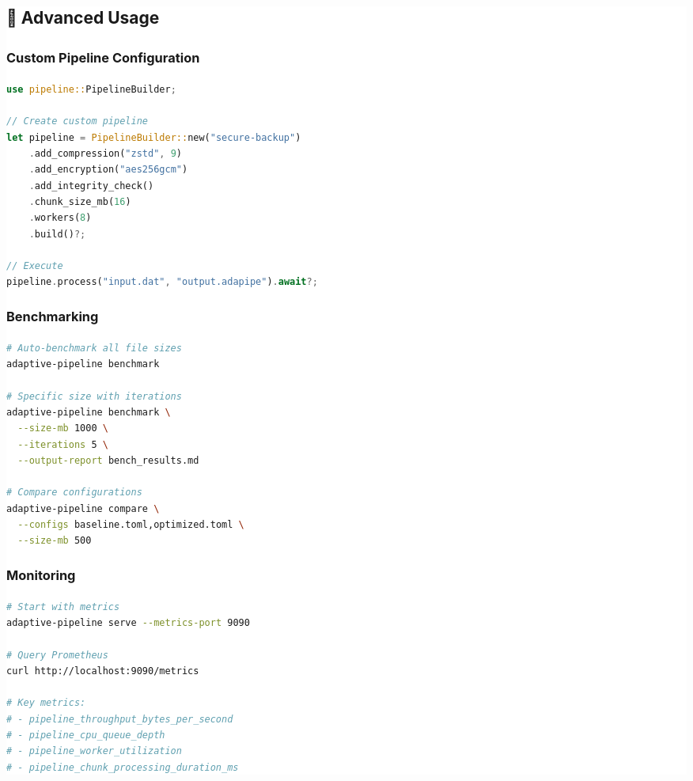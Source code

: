 ## 🎯 Advanced Usage

### Custom Pipeline Configuration

```rust
use pipeline::PipelineBuilder;

// Create custom pipeline
let pipeline = PipelineBuilder::new("secure-backup")
    .add_compression("zstd", 9)
    .add_encryption("aes256gcm")
    .add_integrity_check()
    .chunk_size_mb(16)
    .workers(8)
    .build()?;

// Execute
pipeline.process("input.dat", "output.adapipe").await?;
```

### Benchmarking

```bash
# Auto-benchmark all file sizes
adaptive-pipeline benchmark

# Specific size with iterations
adaptive-pipeline benchmark \
  --size-mb 1000 \
  --iterations 5 \
  --output-report bench_results.md

# Compare configurations
adaptive-pipeline compare \
  --configs baseline.toml,optimized.toml \
  --size-mb 500
```

### Monitoring

```bash
# Start with metrics
adaptive-pipeline serve --metrics-port 9090

# Query Prometheus
curl http://localhost:9090/metrics

# Key metrics:
# - pipeline_throughput_bytes_per_second
# - pipeline_cpu_queue_depth
# - pipeline_worker_utilization
# - pipeline_chunk_processing_duration_ms
```
